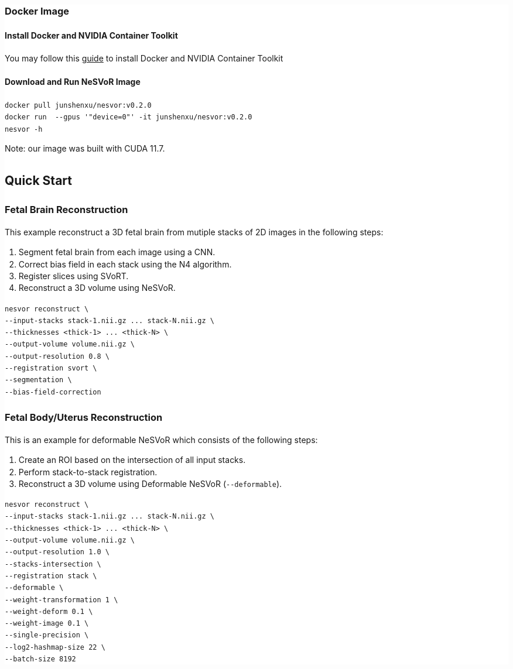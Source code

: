 ### Docker Image

#### Install Docker and NVIDIA Container Toolkit

You may follow this [guide](https://docs.nvidia.com/datacenter/cloud-native/container-toolkit/install-guide.html) to install Docker and NVIDIA Container Toolkit

#### Download and Run NeSVoR Image

```
docker pull junshenxu/nesvor:v0.2.0
docker run  --gpus '"device=0"' -it junshenxu/nesvor:v0.2.0
nesvor -h
```
Note: our image was built with CUDA 11.7.

## Quick Start

### Fetal Brain Reconstruction

This example reconstruct a 3D fetal brain from mutiple stacks of 2D images in the following steps:

1. Segment fetal brain from each image using a CNN.
2. Correct bias field in each stack using the N4 algorithm.
3. Register slices using SVoRT.
4. Reconstruct a 3D volume using NeSVoR.

```
nesvor reconstruct \
--input-stacks stack-1.nii.gz ... stack-N.nii.gz \
--thicknesses <thick-1> ... <thick-N> \
--output-volume volume.nii.gz \
--output-resolution 0.8 \
--registration svort \
--segmentation \
--bias-field-correction
```

### Fetal Body/Uterus Reconstruction

This is an example for deformable NeSVoR which consists of the following steps:

1. Create an ROI based on the intersection of all input stacks.
3. Perform stack-to-stack registration.
3. Reconstruct a 3D volume using Deformable NeSVoR (`--deformable`).

```
nesvor reconstruct \
--input-stacks stack-1.nii.gz ... stack-N.nii.gz \
--thicknesses <thick-1> ... <thick-N> \
--output-volume volume.nii.gz \
--output-resolution 1.0 \
--stacks-intersection \
--registration stack \
--deformable \
--weight-transformation 1 \
--weight-deform 0.1 \
--weight-image 0.1 \
--single-precision \
--log2-hashmap-size 22 \
--batch-size 8192
```
